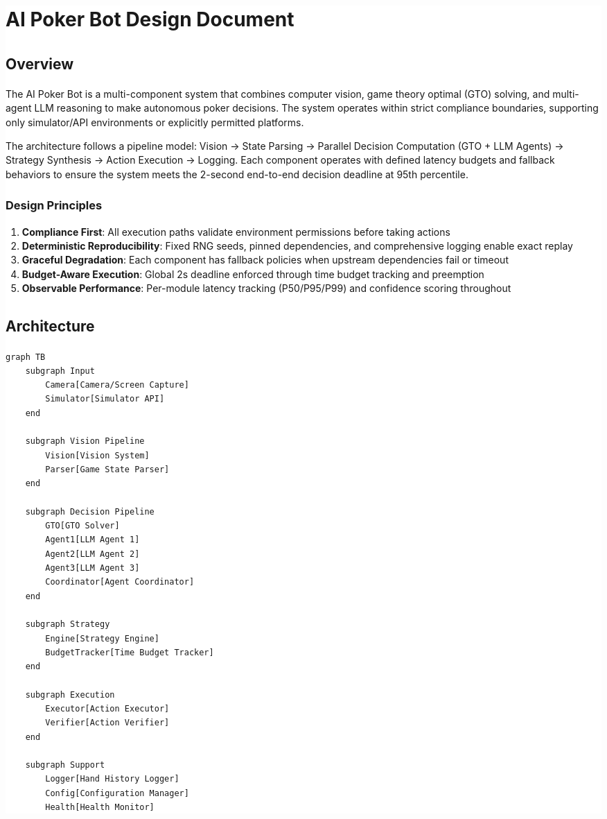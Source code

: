 # AI Poker Bot Design Document

## Overview

The AI Poker Bot is a multi-component system that combines computer vision, game theory optimal (GTO) solving, and multi-agent LLM reasoning to make autonomous poker decisions. The system operates within strict compliance boundaries, supporting only simulator/API environments or explicitly permitted platforms.

The architecture follows a pipeline model: Vision → State Parsing → Parallel Decision Computation (GTO + LLM Agents) → Strategy Synthesis → Action Execution → Logging. Each component operates with defined latency budgets and fallback behaviors to ensure the system meets the 2-second end-to-end decision deadline at 95th percentile.

### Design Principles

1. **Compliance First**: All execution paths validate environment permissions before taking actions
2. **Deterministic Reproducibility**: Fixed RNG seeds, pinned dependencies, and comprehensive logging enable exact replay
3. **Graceful Degradation**: Each component has fallback policies when upstream dependencies fail or timeout
4. **Budget-Aware Execution**: Global 2s deadline enforced through time budget tracking and preemption
5. **Observable Performance**: Per-module latency tracking (P50/P95/P99) and confidence scoring throughout

## Architecture

```mermaid
graph TB
    subgraph Input
        Camera[Camera/Screen Capture]
        Simulator[Simulator API]
    end
    
    subgraph Vision Pipeline
        Vision[Vision System]
        Parser[Game State Parser]
    end
    
    subgraph Decision Pipeline
        GTO[GTO Solver]
        Agent1[LLM Agent 1]
        Agent2[LLM Agent 2]
        Agent3[LLM Agent 3]
        Coordinator[Agent Coordinator]
    end
    
    subgraph Strategy
        Engine[Strategy Engine]
        BudgetTracker[Time Budget Tracker]
    end
    
    subgraph Execution
        Executor[Action Executor]
        Verifier[Action Verifier]
    end
    
    subgraph Support
        Logger[Hand History Logger]
        Config[Configuration Manager]
        Health[Health Monitor]
```